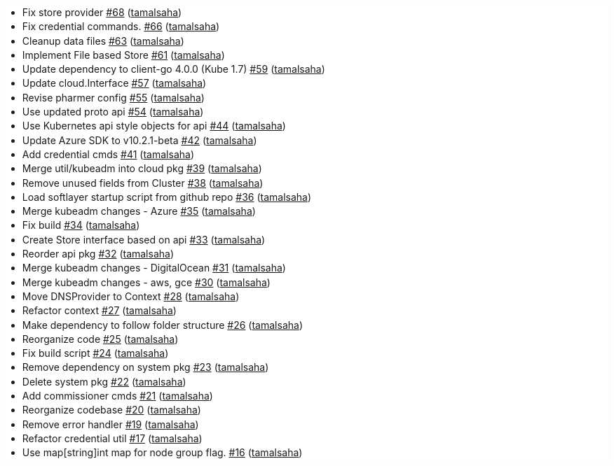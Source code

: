 - Fix store provider [\#68](https://github.com/pharmer/pharmer/pull/68) ([tamalsaha](https://github.com/tamalsaha))
- Fix credential commands. [\#66](https://github.com/pharmer/pharmer/pull/66) ([tamalsaha](https://github.com/tamalsaha))
- Cleanup data files [\#63](https://github.com/pharmer/pharmer/pull/63) ([tamalsaha](https://github.com/tamalsaha))
- Implement File based Store [\#61](https://github.com/pharmer/pharmer/pull/61) ([tamalsaha](https://github.com/tamalsaha))
- Update dependency to client-go 4.0.0 \(Kube 1.7\) [\#59](https://github.com/pharmer/pharmer/pull/59) ([tamalsaha](https://github.com/tamalsaha))
- Update cloud.Interface [\#57](https://github.com/pharmer/pharmer/pull/57) ([tamalsaha](https://github.com/tamalsaha))
- Revise pharmer config [\#55](https://github.com/pharmer/pharmer/pull/55) ([tamalsaha](https://github.com/tamalsaha))
- Use updated proto api [\#54](https://github.com/pharmer/pharmer/pull/54) ([tamalsaha](https://github.com/tamalsaha))
- Use Kubernetes api style objects for api [\#44](https://github.com/pharmer/pharmer/pull/44) ([tamalsaha](https://github.com/tamalsaha))
- Update Azure SDK to v10.2.1-beta [\#42](https://github.com/pharmer/pharmer/pull/42) ([tamalsaha](https://github.com/tamalsaha))
- Add credential cmds [\#41](https://github.com/pharmer/pharmer/pull/41) ([tamalsaha](https://github.com/tamalsaha))
- Merge util/kubeadm into cloud pkg [\#39](https://github.com/pharmer/pharmer/pull/39) ([tamalsaha](https://github.com/tamalsaha))
- Remove unused fields from Cluster [\#38](https://github.com/pharmer/pharmer/pull/38) ([tamalsaha](https://github.com/tamalsaha))
- Load softlayer startup script from github repo [\#36](https://github.com/pharmer/pharmer/pull/36) ([tamalsaha](https://github.com/tamalsaha))
- Merge kubeadm changes - Azure [\#35](https://github.com/pharmer/pharmer/pull/35) ([tamalsaha](https://github.com/tamalsaha))
- Fix build [\#34](https://github.com/pharmer/pharmer/pull/34) ([tamalsaha](https://github.com/tamalsaha))
- Create Store interface based on api [\#33](https://github.com/pharmer/pharmer/pull/33) ([tamalsaha](https://github.com/tamalsaha))
- Reorder api pkg [\#32](https://github.com/pharmer/pharmer/pull/32) ([tamalsaha](https://github.com/tamalsaha))
- Merge kubeadm changes - DigitalOcean [\#31](https://github.com/pharmer/pharmer/pull/31) ([tamalsaha](https://github.com/tamalsaha))
- Merge kubeadm changes - aws, gce [\#30](https://github.com/pharmer/pharmer/pull/30) ([tamalsaha](https://github.com/tamalsaha))
- Move DNSProvider to Context [\#28](https://github.com/pharmer/pharmer/pull/28) ([tamalsaha](https://github.com/tamalsaha))
- Refactor context [\#27](https://github.com/pharmer/pharmer/pull/27) ([tamalsaha](https://github.com/tamalsaha))
- Make dependency to follow folder structure [\#26](https://github.com/pharmer/pharmer/pull/26) ([tamalsaha](https://github.com/tamalsaha))
- Reorganize code [\#25](https://github.com/pharmer/pharmer/pull/25) ([tamalsaha](https://github.com/tamalsaha))
- Fix build script [\#24](https://github.com/pharmer/pharmer/pull/24) ([tamalsaha](https://github.com/tamalsaha))
- Remove dependency on system pkg [\#23](https://github.com/pharmer/pharmer/pull/23) ([tamalsaha](https://github.com/tamalsaha))
- Delete system pkg [\#22](https://github.com/pharmer/pharmer/pull/22) ([tamalsaha](https://github.com/tamalsaha))
- Add commissioner cmds [\#21](https://github.com/pharmer/pharmer/pull/21) ([tamalsaha](https://github.com/tamalsaha))
- Reorganize codebase [\#20](https://github.com/pharmer/pharmer/pull/20) ([tamalsaha](https://github.com/tamalsaha))
- Remove error handler [\#19](https://github.com/pharmer/pharmer/pull/19) ([tamalsaha](https://github.com/tamalsaha))
- Refactor credential util [\#17](https://github.com/pharmer/pharmer/pull/17) ([tamalsaha](https://github.com/tamalsaha))
- Use map\[string\]int map for node group flag. [\#16](https://github.com/pharmer/pharmer/pull/16) ([tamalsaha](https://github.com/tamalsaha))